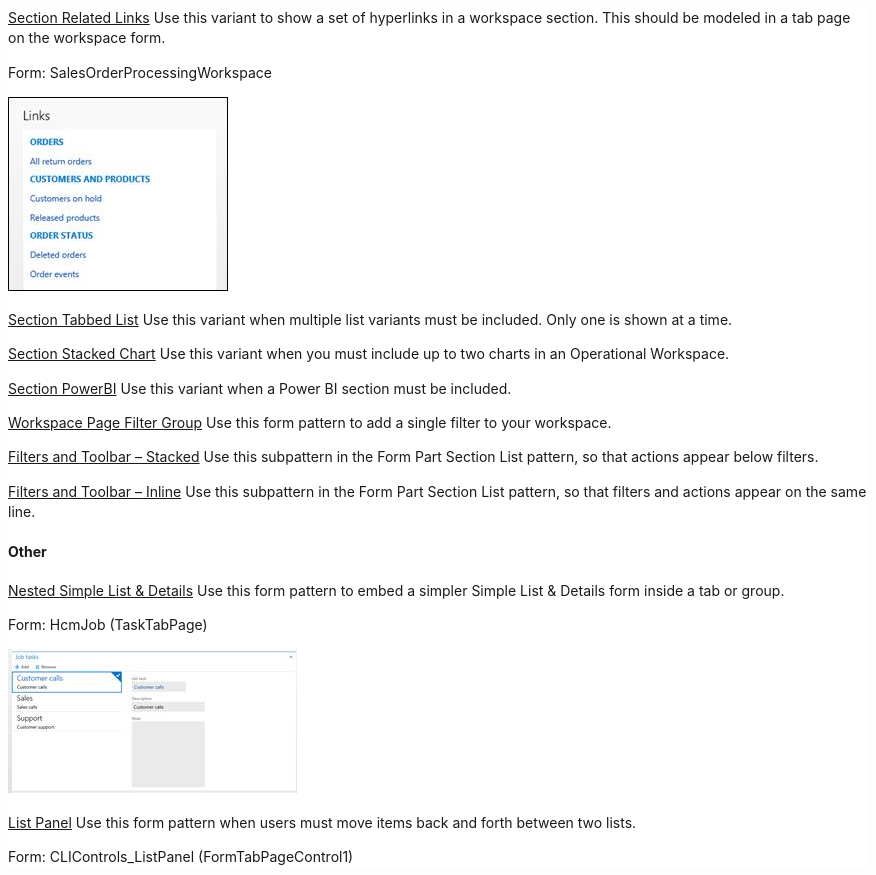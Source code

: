 [Section Related Links](section-related-links-subpattern.md) Use this variant to show a set of hyperlinks in a workspace section. This should be modeled in a tab page on the workspace form.

Form: SalesOrderProcessingWorkspace

![HowToSelectAFormPattern (26)](./media/howtoselectaformpattern-26.jpg)

[Section Tabbed List](section-tabbed-list-subpattern.md) Use this variant when multiple list variants must be included. Only one is shown at a time.

[Section Stacked Chart](section-stacked-chart-subpattern.md) Use this variant when you must include up to two charts in an Operational Workspace.

[Section PowerBI](section-powerbi-subpattern.md) Use this variant when a Power BI section must be included.

[Workspace Page Filter Group](workspace-filter-group-subpattern.md) Use this form pattern to add a single filter to your workspace.

[Filters and Toolbar – Stacked](filters-toolbar-subpattern.md) Use this subpattern in the Form Part Section List pattern, so that actions appear below filters.

[Filters and Toolbar – Inline](filters-toolbar-subpattern.md) Use this subpattern in the Form Part Section List pattern, so that filters and actions appear on the same line.



#### Other

[Nested Simple List & Details](nested-simple-list-details-subpattern.md) Use this form pattern to embed a simpler Simple List & Details form inside a tab or group.

Form: HcmJob (TaskTabPage)

![HowToSelectAFormPattern (27)](./media/howtoselectaformpattern-27.jpg)

[List Panel](list-panel-subpattern.md) Use this form pattern when users must move items back and forth between two lists.

Form: CLIControls\_ListPanel (FormTabPageControl1)
